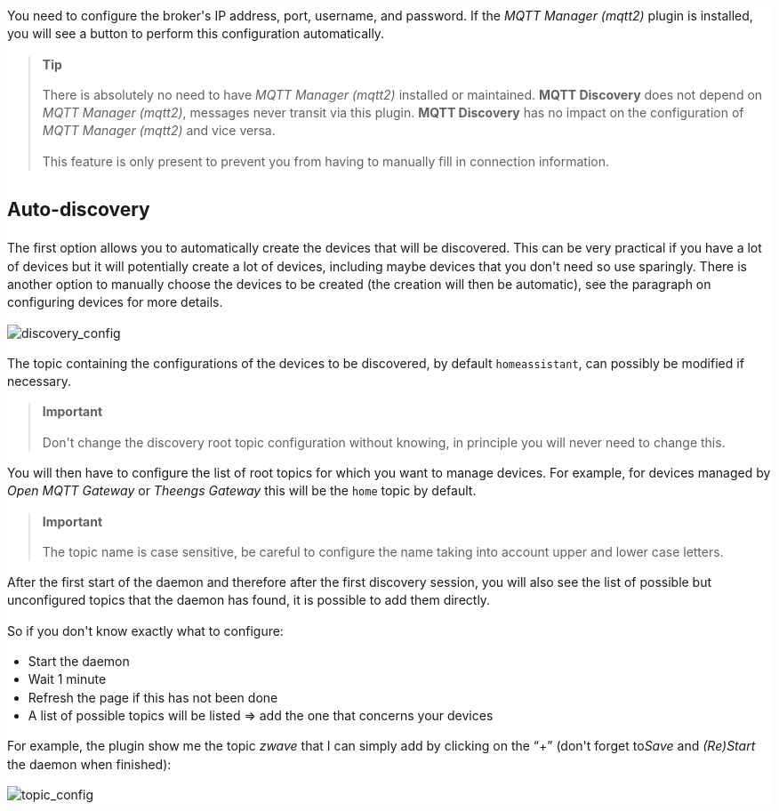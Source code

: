 You need to configure the broker's IP address, port, username, and password.
If the *MQTT Manager (mqtt2)* plugin is installed, you will see a button to perform this configuration automatically.

> **Tip**
>
> There is absolutely no need to have *MQTT Manager (mqtt2)* installed or maintained. **MQTT Discovery** does not depend on *MQTT Manager (mqtt2)*, messages never transit via this plugin. **MQTT Discovery** has no impact on the configuration of *MQTT Manager (mqtt2)* and vice versa.
>
> This feature is only present to prevent you from having to manually fill in connection information.

## Auto-discovery

The first option allows you to automatically create the devices that will be discovered. This can be very practical if you have a lot of devices but it will potentially create a lot of devices, including maybe devices that you don't need so use sparingly.
There is another option to manually choose the devices to be created (the creation will then be automatic), see the paragraph on configuring devices for more details.

![discovery_config](../images/discovery_config.png)

The topic containing the configurations of the devices to be discovered, by default `homeassistant`, can possibly be modified if necessary.

> **Important**
>
> Don't change the discovery root topic configuration without knowing, in principle you will never need to change this.

You will then have to configure the list of root topics for which you want to manage devices. For example, for devices managed by *Open MQTT Gateway* or *Theengs Gateway* this will be the `home` topic by default.

> **Important**
>
> The topic name is case sensitive, be careful to configure the name taking into account upper and lower case letters.

After the first start of the daemon and therefore after the first discovery session, you will also see the list of possible but unconfigured topics that the daemon has found, it is possible to add them directly.

So if you don't know exactly what to configure:

- Start the daemon
- Wait 1 minute
- Refresh the page if this has not been done
- A list of possible topics will be listed => add the one that concerns your devices

For example, the plugin show me the topic *zwave* that I can simply  add by clicking on the “+” (don't forget to*Save* and *(Re)Start* the daemon when finished):

![topic_config](../images/topic_config.png)
